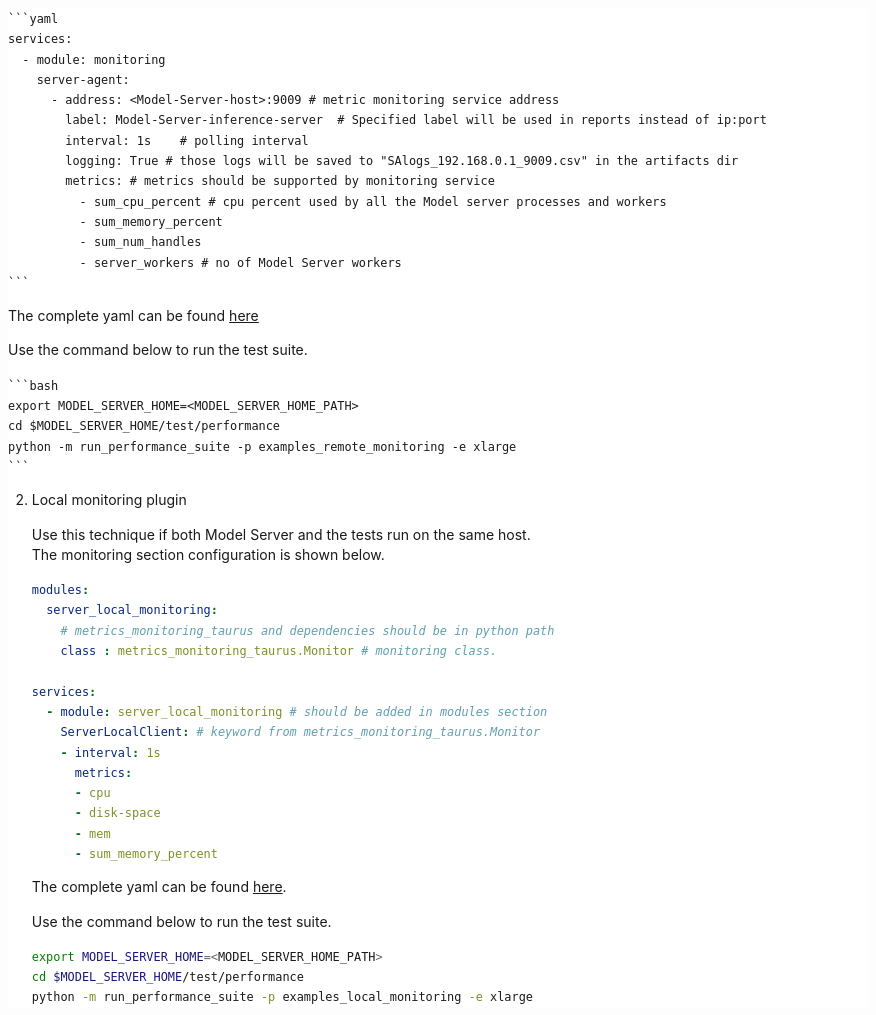     ```yaml
    services:
      - module: monitoring
        server-agent:
          - address: <Model-Server-host>:9009 # metric monitoring service address
            label: Model-Server-inference-server  # Specified label will be used in reports instead of ip:port
            interval: 1s    # polling interval
            logging: True # those logs will be saved to "SAlogs_192.168.0.1_9009.csv" in the artifacts dir
            metrics: # metrics should be supported by monitoring service
              - sum_cpu_percent # cpu percent used by all the Model server processes and workers
              - sum_memory_percent
              - sum_num_handles
              - server_workers # no of Model Server workers
    ```
   The complete yaml can be found [here](tests/examples_remote_monitoring/examples_remote_monitoring.yaml)
    
   Use the command below to run the test suite.
    
    ```bash
    export MODEL_SERVER_HOME=<MODEL_SERVER_HOME_PATH>
    cd $MODEL_SERVER_HOME/test/performance
    python -m run_performance_suite -p examples_remote_monitoring -e xlarge
    ```

2. Local monitoring plugin

   Use this technique if both Model Server and the tests run on the same host.   
   The monitoring section configuration is shown below.
    
    ```yaml
    modules:
      server_local_monitoring:
        # metrics_monitoring_taurus and dependencies should be in python path
        class : metrics_monitoring_taurus.Monitor # monitoring class.
    
    services:
      - module: server_local_monitoring # should be added in modules section
        ServerLocalClient: # keyword from metrics_monitoring_taurus.Monitor
        - interval: 1s
          metrics:
          - cpu
          - disk-space
          - mem
          - sum_memory_percent
    
    ```
   The complete yaml can be found [here](tests/examples_local_monitoring/examples_local_monitoring.yaml).
    
   Use the command below to run the test suite.
    
    ```bash
    export MODEL_SERVER_HOME=<MODEL_SERVER_HOME_PATH>
    cd $MODEL_SERVER_HOME/test/performance
    python -m run_performance_suite -p examples_local_monitoring -e xlarge
    ```
